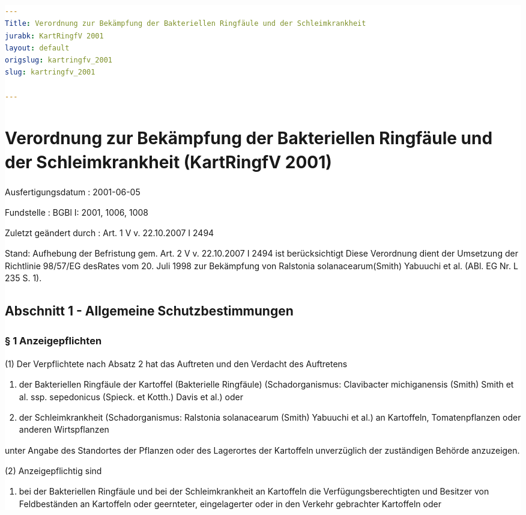 ```yaml
---
Title: Verordnung zur Bekämpfung der Bakteriellen Ringfäule und der Schleimkrankheit
jurabk: KartRingfV 2001
layout: default
origslug: kartringfv_2001
slug: kartringfv_2001

---
```


# Verordnung zur Bekämpfung der Bakteriellen Ringfäule und der Schleimkrankheit (KartRingfV 2001)

Ausfertigungsdatum
:   2001-06-05

Fundstelle
:   BGBl I: 2001, 1006, 1008

Zuletzt geändert durch
:   Art. 1 V v. 22.10.2007 I 2494

Stand: Aufhebung der Befristung gem. Art. 2 V v. 22.10.2007 I 2494 ist berücksichtigt
Diese Verordnung dient der Umsetzung der Richtlinie 98/57/EG desRates
vom 20. Juli 1998 zur Bekämpfung von Ralstonia solanacearum(Smith)
Yabuuchi et al. (ABl. EG Nr. L 235 S. 1).


## Abschnitt 1 - Allgemeine Schutzbestimmungen



### § 1 Anzeigepflichten

(1) Der Verpflichtete nach Absatz 2 hat das Auftreten und den Verdacht
des Auftretens

1.  der Bakteriellen Ringfäule der Kartoffel (Bakterielle Ringfäule)
    (Schadorganismus: Clavibacter michiganensis (Smith) Smith et al. ssp.
    sepedonicus (Spieck. et Kotth.) Davis et al.) oder


2.  der Schleimkrankheit
    (Schadorganismus: Ralstonia solanacearum (Smith) Yabuuchi et al.) an
    Kartoffeln, Tomatenpflanzen oder anderen Wirtspflanzen



unter Angabe des Standortes der Pflanzen oder des Lagerortes der
Kartoffeln unverzüglich der zuständigen Behörde anzuzeigen.

(2) Anzeigepflichtig sind

1.  bei der Bakteriellen Ringfäule und bei der Schleimkrankheit an
    Kartoffeln die Verfügungsberechtigten und Besitzer von Feldbeständen
    an Kartoffeln oder geernteter, eingelagerter oder in den Verkehr
    gebrachter Kartoffeln oder
